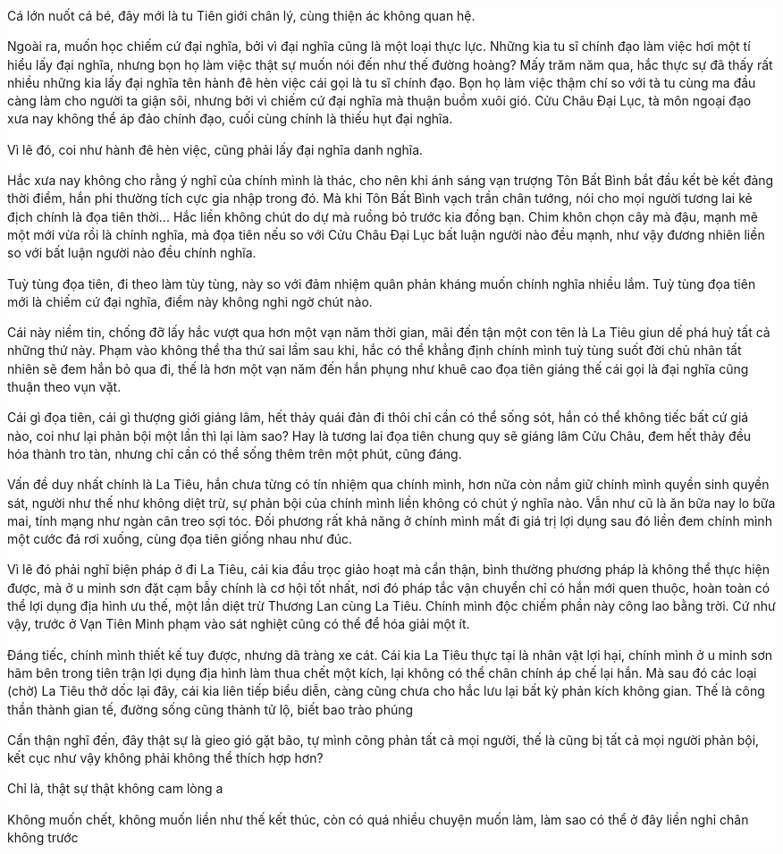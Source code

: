 Cá lớn nuốt cá bé, đây mới là tu Tiên giới chân lý, cùng thiện ác không quan hệ.

Ngoài ra, muốn học chiếm cứ đại nghĩa, bởi vì đại nghĩa cũng là một loại thực lực. Những kia tu sĩ chính đạo làm việc hơi một tí hiểu lấy đại nghĩa, nhưng bọn họ làm việc thật sự muốn nói đến như thế đường hoàng? Mấy trăm năm qua, hắc thực sự đã thấy rất nhiều những kia lấy đại nghĩa tên hành đê hèn việc cái gọi là tu sĩ chính đạo. Bọn họ làm việc thậm chí so với tà tu cùng ma đầu càng làm cho người ta giận sôi, nhưng bởi vì chiếm cứ đại nghĩa mà thuận buồm xuôi gió. Cửu Châu Đại Lục, tà môn ngoại đạo xưa nay không thể áp đảo chính đạo, cuối cùng chính là thiếu hụt đại nghĩa.

Vì lẽ đó, coi như hành đê hèn việc, cũng phải lấy đại nghĩa danh nghĩa.

Hắc xưa nay không cho rằng ý nghĩ của chính mình là thác, cho nên khi ánh sáng vạn trượng Tôn Bất Bình bắt đầu kết bè kết đảng thời điểm, hắn phi thường tích cực gia nhập trong đó. Mà khi Tôn Bất Bình vạch trần chân tướng, nói cho mọi người tương lai kẻ địch chính là đọa tiên thời... Hắc liền không chút do dự mà ruồng bỏ trước kia đồng bạn. Chim khôn chọn cây mà đậu, mạnh mẽ một mới vừa rồi là chính nghĩa, mà đọa tiên nếu so với Cửu Châu Đại Lục bất luận người nào đều mạnh, như vậy đương nhiên liền so với bất luận người nào đều chính nghĩa.

Tuỳ tùng đọa tiên, đi theo làm tùy tùng, này so với đảm nhiệm quân phản kháng muốn chính nghĩa nhiều lắm. Tuỳ tùng đọa tiên mới là chiếm cứ đại nghĩa, điểm này không nghi ngờ chút nào.

Cái này niềm tin, chống đỡ lấy hắc vượt qua hơn một vạn năm thời gian, mãi đến tận một con tên là La Tiêu giun dế phá huỷ tất cả những thứ này. Phạm vào không thể tha thứ sai lầm sau khi, hắc có thể khẳng định chính mình tuỳ tùng suốt đời chủ nhân tất nhiên sẽ đem hắn bỏ qua đi, thế là hơn một vạn năm đến hắn phụng như khuê cao đọa tiên giáng thế cái gọi là đại nghĩa cũng thuận theo vụn vặt.

Cái gì đọa tiên, cái gì thượng giới giáng lâm, hết thảy quái đản đi thôi chỉ cần có thể sống sót, hắn có thể không tiếc bất cứ giá nào, coi như lại phản bội một lần thì lại làm sao? Hay là tương lai đọa tiên chung quy sẽ giáng lâm Cửu Châu, đem hết thảy đều hóa thành tro tàn, nhưng chỉ cần có thể sống thêm trên một phút, cũng đáng.

Vấn đề duy nhất chính là La Tiêu, hắn chưa từng có tín nhiệm qua chính mình, hơn nữa còn nắm giữ chính mình quyền sinh quyền sát, người như thế như không diệt trừ, sự phản bội của chính mình liền không có chút ý nghĩa nào. Vẫn như cũ là ăn bữa nay lo bữa mai, tính mạng như ngàn cân treo sợi tóc. Đối phương rất khả năng ở chính mình mất đi giá trị lợi dụng sau đó liền đem chính mình một cước đá rơi xuống, cùng đọa tiên giống nhau như đúc.

Vì lẽ đó phải nghĩ biện pháp ở đi La Tiêu, cái kia đầu trọc giảo hoạt mà cẩn thận, bình thường phương pháp là không thể thực hiện được, mà ở u minh sơn đặt cạm bẫy chính là cơ hội tốt nhất, nơi đó pháp tắc vận chuyển chỉ có hắn mới quen thuộc, hoàn toàn có thể lợi dụng địa hình ưu thế, một lần diệt trừ Thương Lan cùng La Tiêu. Chính mình độc chiếm phần này công lao bằng trời. Cứ như vậy, trước ở Vạn Tiên Minh phạm vào sát nghiệt cũng có thể để hóa giải một ít.

Đáng tiếc, chính mình thiết kế tuy được, nhưng dã tràng xe cát. Cái kia La Tiêu thực tại là nhân vật lợi hại, chính mình ở u minh sơn hãm bên trong tiên trận lợi dụng địa hình làm thua chết một kích, lại không có thể chân chính áp chế lại hắn. Mà sau đó các loại (chờ) La Tiêu thở dốc lại đây, cái kia liên tiếp biểu diễn, càng cũng chưa cho hắc lưu lại bất kỳ phản kích không gian. Thế là công thần thành gian tế, đường sống cũng thành tử lộ, biết bao trào phúng

Cẩn thận nghĩ đến, đây thật sự là gieo gió gặt bão, tự mình cõng phản tất cả mọi người, thế là cũng bị tất cả mọi người phản bội, kết cục như vậy không phải không thể thích hợp hơn?

Chỉ là, thật sự thật không cam lòng a

Không muốn chết, không muốn liền như thế kết thúc, còn có quá nhiều chuyện muốn làm, làm sao có thể ở đây liền nghỉ chân không trước
